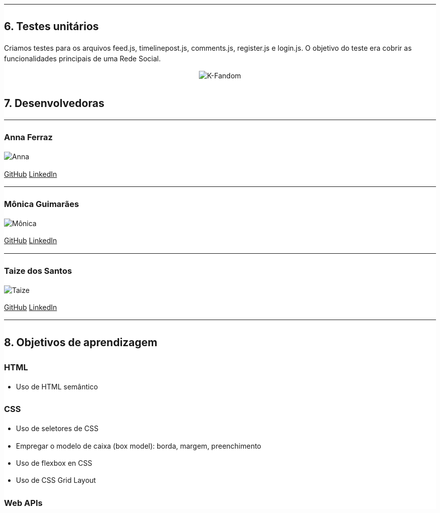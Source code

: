 ***

## 6. Testes unitários
Criamos testes para os arquivos feed.js, timelinepost.js, comments.js, register.js e login.js.
O objetivo do teste era cobrir as funcionalidades principais de uma Rede Social.

<p align="center">
<img src="https://media.discordapp.net/attachments/972803404961304616/972805095626506270/testes.png" alt="K-Fandom" width="700">
</p>

## 7. Desenvolvedoras
***
<h3 >Anna Ferraz</h3>   
<img src="https://github.com/AnnaIsah.png" alt="Anna" width="100">

<a href="https://github.com/AnnaIsah" target="_blank">GitHub</a>
<a href="https://www.linkedin.com/in/anna-ferraz/" target="_blank">LinkedIn</a></p>

***
<h3> Mônica Guimarães</h3>
<img src="https://github.com/MonicaGuimaraes.png" alt="Mônica" width="100">

<a href="https://github.com/MonicaGuimaraes" target="_blank">GitHub</a>
<a href="https://www.linkedin.com/in/monica-peixoto-guimaraes-v/" target="_blank">LinkedIn</a>

***
<h3> Taize dos Santos</h3>
<img src="https://github.com/taizesantos.png" alt="Taize" width="100">

<a href="https://github.com/taizesantos" target="_blank">GitHub</a>
<a href="https://www.linkedin.com/in/taizeborges/" target="_blank">LinkedIn</a>

***

## 8. Objetivos de aprendizagem
### HTML

-  Uso de HTML semântico

### CSS

-  Uso de seletores de CSS

-  Empregar o modelo de caixa (box model): borda, margem, preenchimento

-  Uso de flexbox en CSS

-  Uso de CSS Grid Layout

### Web APIs
